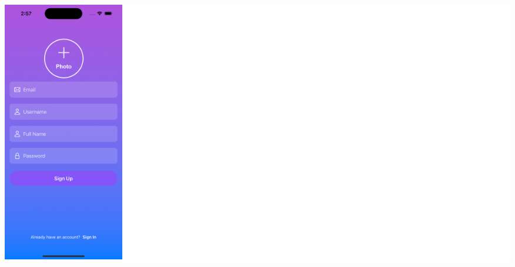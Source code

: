 <img src="https://github.com/ogrodowski-tomasz/InstagramClone/blob/main/screenshots/Register1.png" width=200>